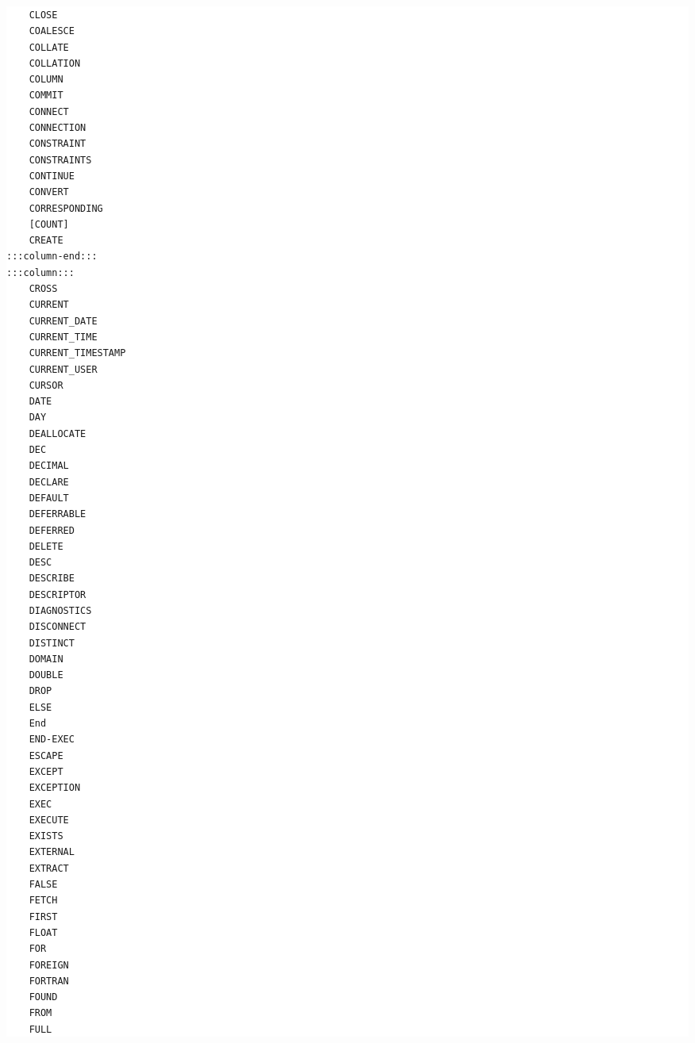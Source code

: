         CLOSE  
        COALESCE  
        COLLATE  
        COLLATION  
        COLUMN  
        COMMIT  
        CONNECT  
        CONNECTION  
        CONSTRAINT  
        CONSTRAINTS  
        CONTINUE  
        CONVERT  
        CORRESPONDING  
        [COUNT]  
        CREATE  
    :::column-end:::
    :::column:::
        CROSS  
        CURRENT  
        CURRENT_DATE  
        CURRENT_TIME  
        CURRENT_TIMESTAMP  
        CURRENT_USER  
        CURSOR  
        DATE  
        DAY  
        DEALLOCATE  
        DEC  
        DECIMAL  
        DECLARE  
        DEFAULT  
        DEFERRABLE  
        DEFERRED  
        DELETE  
        DESC  
        DESCRIBE  
        DESCRIPTOR  
        DIAGNOSTICS  
        DISCONNECT  
        DISTINCT  
        DOMAIN  
        DOUBLE  
        DROP  
        ELSE  
        End  
        END-EXEC  
        ESCAPE  
        EXCEPT  
        EXCEPTION  
        EXEC  
        EXECUTE  
        EXISTS  
        EXTERNAL  
        EXTRACT  
        FALSE  
        FETCH  
        FIRST  
        FLOAT  
        FOR  
        FOREIGN  
        FORTRAN  
        FOUND  
        FROM  
        FULL  